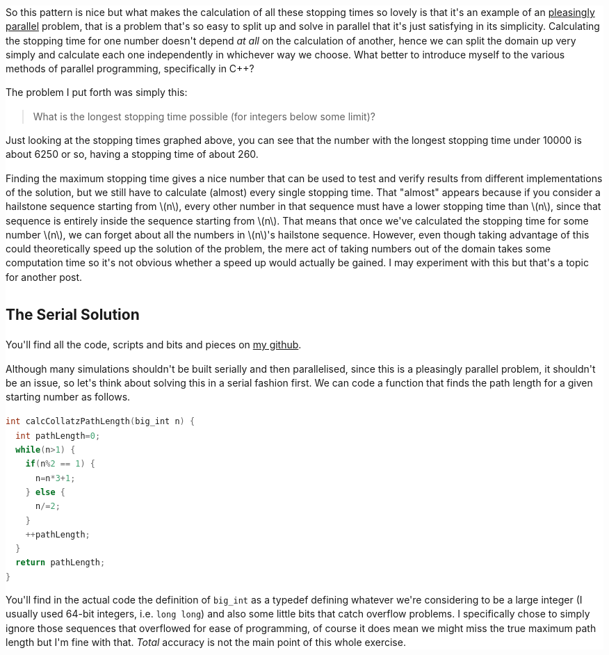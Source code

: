 So this pattern is nice but what makes the calculation of all these stopping times so lovely is that it's an example of an [pleasingly parallel](https://en.wikipedia.org/wiki/Embarrassingly_parallel) problem, that is a problem that's so easy to split up and solve in parallel that it's just satisfying in its simplicity. Calculating the stopping time for one number doesn't depend *at all* on the calculation of another, hence we can split the domain up very simply and calculate each one independently in whichever way we choose. What better to introduce myself to the various methods of parallel programming, specifically in C++? 

The problem I put forth was simply this:
> What is the longest stopping time possible (for integers below some limit)?

Just looking at the stopping times graphed above, you can see that the number with the longest stopping time under 10000 is about 6250 or so, having a stopping time of about 260. 

Finding the maximum stopping time gives a nice number that can be used to test and verify results from different implementations of the solution, but we still have to calculate (almost) every single stopping time. That "almost" appears because if you consider a hailstone sequence starting from \\(n\\), every other number in that sequence must have a lower stopping time than \\(n\\), since that sequence is entirely inside the sequence starting from \\(n\\). That means that once we've calculated the stopping time for some number \\(n\\), we can forget about all the numbers in \\(n\\)'s hailstone sequence. However, even though taking advantage of this could theoretically speed up the solution of the problem, the mere act of taking numbers out of the domain takes some computation time so it's not obvious whether a speed up would actually be gained. I may experiment with this but that's a topic for another post.

## The Serial Solution

You'll find all the code, scripts and bits and pieces on [my github](https://github.com/JamieJQuinn/Collatz-Conjecture).

Although many simulations shouldn't be built serially and then parallelised, since this is a pleasingly parallel problem, it shouldn't be an issue, so let's think about solving this in a serial fashion first. We can code a function that finds the path length for a given starting number as follows.

``` cpp
int calcCollatzPathLength(big_int n) {
  int pathLength=0;
  while(n>1) {
    if(n%2 == 1) {
      n=n*3+1;
    } else {
      n/=2;
    }
    ++pathLength;
  }
  return pathLength;
}
```

You'll find in the actual code the definition of `big_int` as a typedef defining whatever we're considering to be a large integer (I usually used 64-bit integers, i.e. `long long`) and also some little bits that catch overflow problems. I specifically chose to simply ignore those sequences that overflowed for ease of programming, of course it does mean we might miss the true maximum path length but I'm fine with that. *Total* accuracy is not the main point of this whole exercise.
